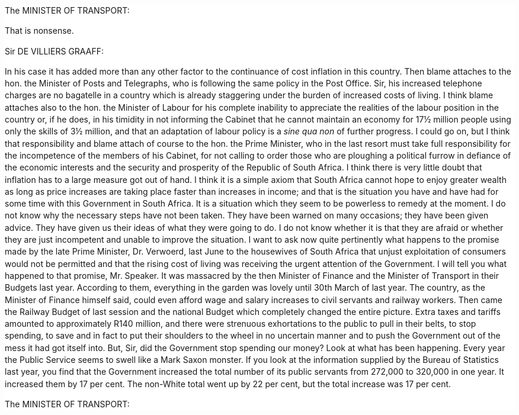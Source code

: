 </speech>

<speech by="#minister_of_transport">

<from>The <person refersTo="hansard_za">MINISTER OF TRANSPORT</person>:</from>

<p>That is nonsense.</p>

</speech>

<speech by="#de_villiers_graaff">

<from>Sir <person refersTo="hansard_za">DE VILLIERS GRAAFF</person>:</from>

<p>In his case it has added more than any other factor to the continuance of cost inflation in this country. Then blame attaches to the hon. the Minister of Posts and Telegraphs, who is following the same policy in the Post Office. Sir, his increased telephone charges are no bagatelle in a country which is already staggering under the burden of increased costs of living. I think blame attaches also to the hon. the Minister of Labour for his complete inability to appreciate the realities of the labour position in the country or, if he does, in his timidity in not informing the Cabinet that he cannot maintain an economy for 17&#x00BD; million people using only the skills of 3&#x00BD; million, and that an adaptation of labour policy is a <i>sine qua non</i> of further progress. I could go on, but I think that responsibility and blame attach of course to the hon. the Prime Minister, who in the last resort must take full responsibility for the incompetence of the members of his Cabinet, for not calling to order those who are ploughing a political furrow in defiance of the economic <span class="col_23-24" refersTo="page_0029"/>interests and the security and prosperity of the Republic of South Africa. I think there is very little doubt that inflation has to a large measure got out of hand. I think it is a simple axiom that South Africa cannot hope to enjoy greater wealth as long as price increases are taking place faster than increases in income; and that is the situation you have and have had for some time with this Government in South Africa. It is a situation which they seem to be powerless to remedy at the moment. I do not know why the necessary steps have not been taken. They have been warned on many occasions; they have been given advice. They have given us their ideas of what they were going to do. I do not know whether it is that they are afraid or whether they are just incompetent and unable to improve the situation. I want to ask now quite pertinently what happens to the promise made by the late Prime Minister, Dr. Verwoerd, last June to the housewives of South Africa that unjust exploitation of consumers would not be permitted and that the rising cost of living was receiving the urgent attention of the Government. I will tell you what happened to that promise, Mr. Speaker. It was massacred by the then Minister of Finance and the Minister of Transport in their Budgets last year. According to them, everything in the garden was lovely until 30th March of last year. The country, as the Minister of Finance himself said, could even afford wage and salary increases to civil servants and railway workers. Then came the Railway Budget of last session and the national Budget which completely changed the entire picture. Extra taxes and tariffs amounted to approximately R140 million, and there were strenuous exhortations to the public to pull in their belts, to stop spending, to save and in fact to put their shoulders to the wheel in no uncertain manner and to push the Government out of the mess it had got itself into. But, Sir, did the Government stop spending our money? Look at what has been happening. Every year the Public Service seems to swell like a Mark Saxon monster. If you look at the information supplied by the Bureau of Statistics last year, you find that the Government increased the total number of its public servants from 272,000 to 320,000 in one year. It increased them by 17 per cent. The non-White total went up by 22 per cent, but the total increase was 17 per cent.</p>

</speech>

<speech by="#minister_of_transport">

<from>The <person refersTo="hansard_za">MINISTER OF TRANSPORT</person>:</from>

